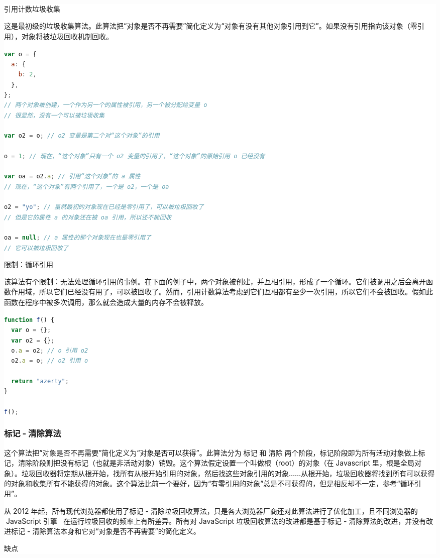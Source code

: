 引用计数垃圾收集

这是最初级的垃圾收集算法。此算法把“对象是否不再需要”简化定义为“对象有没有其他对象引用到它”。如果没有引用指向该对象（零引用），对象将被垃圾回收机制回收。

```javaScript
var o = {
  a: {
    b: 2,
  },
};
// 两个对象被创建，一个作为另一个的属性被引用，另一个被分配给变量 o
// 很显然，没有一个可以被垃圾收集

var o2 = o; // o2 变量是第二个对“这个对象”的引用

o = 1; // 现在，“这个对象”只有一个 o2 变量的引用了，“这个对象”的原始引用 o 已经没有

var oa = o2.a; // 引用“这个对象”的 a 属性
// 现在，“这个对象”有两个引用了，一个是 o2，一个是 oa

o2 = "yo"; // 虽然最初的对象现在已经是零引用了，可以被垃圾回收了
// 但是它的属性 a 的对象还在被 oa 引用，所以还不能回收

oa = null; // a 属性的那个对象现在也是零引用了
// 它可以被垃圾回收了
```

限制：循环引用

该算法有个限制：无法处理循环引用的事例。在下面的例子中，两个对象被创建，并互相引用，形成了一个循环。它们被调用之后会离开函数作用域，所以它们已经没有用了，可以被回收了。然而，引用计数算法考虑到它们互相都有至少一次引用，所以它们不会被回收。假如此函数在程序中被多次调用，那么就会造成大量的内存不会被释放。

```javaScript
function f() {
  var o = {};
  var o2 = {};
  o.a = o2; // o 引用 o2
  o2.a = o; // o2 引用 o

  return "azerty";
}

f();
```

### 标记 - 清除算法

这个算法把“对象是否不再需要”简化定义为“对象是否可以获得”。此算法分为 标记 和 清除 两个阶段，标记阶段即为所有活动对象做上标记，清除阶段则把没有标记（也就是非活动对象）销毁。这个算法假定设置一个叫做根（root）的对象（在 Javascript 里，根是全局对象）。垃圾回收器将定期从根开始，找所有从根开始引用的对象，然后找这些对象引用的对象……从根开始，垃圾回收器将找到所有可以获得的对象和收集所有不能获得的对象。这个算法比前一个要好，因为“有零引用的对象”总是不可获得的，但是相反却不一定，参考“循环引用”。

从 2012 年起，所有现代浏览器都使用了标记 - 清除垃圾回收算法，只是各大浏览器厂商还对此算法进行了优化加工，且不同浏览器的  JavaScript 引擎   在运行垃圾回收的频率上有所差异。所有对 JavaScript 垃圾回收算法的改进都是基于标记 - 清除算法的改进，并没有改进标记 - 清除算法本身和它对“对象是否不再需要”的简化定义。

缺点
